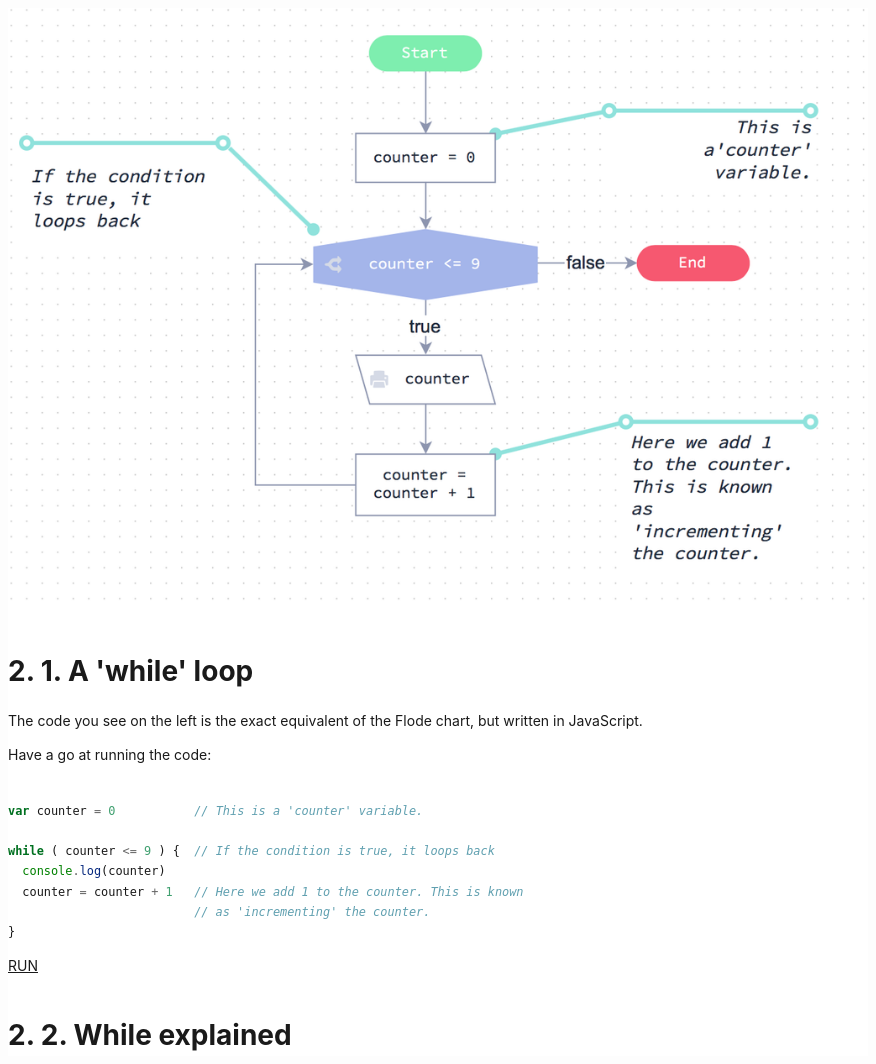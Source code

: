 ![Screenshot 2017-07-13 20.35.12.png](resources/EB31491F9C954EB3816EC85488201B9F.png)

2\. 1\. A 'while' loop
======================

The code you see on the left is the exact equivalent of the Flode chart, but written in JavaScript.

Have a go at running the code:

```js

var counter = 0           // This is a 'counter' variable.

while ( counter <= 9 ) {  // If the condition is true, it loops back
  console.log(counter)
  counter = counter + 1   // Here we add 1 to the counter. This is known
                          // as 'incrementing' the counter.
}

```

[RUN]()

2\. 2\. While explained
=======================
